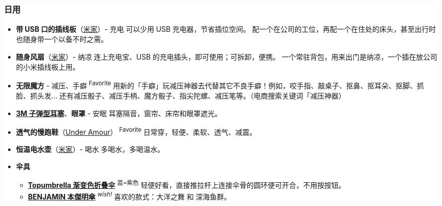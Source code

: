 ### 日用

- **带 USB 口的插线板**（[米家](http://www.mi.com/powerstrip/)）- 充电
    可以少用 USB 充电器，节省插位空间。
    配一个在公司的工位，再配一个在住处的床头，甚至出行时也随身带一个以备不时之需。

- **随身风扇**（[米家](https://item.mi.com/1162800007.html?cfrom=list)）- 纳凉
    连上充电宝、USB 的充电插头，即可使用；可拆卸，便携。
    一个常驻背包，用来出门是纳凉，一个插在放公司的小米插线板上用。

- **无限魔方** - 减压、手癖 <sup>Favorite</sup>
    用新的「手癖」玩减压神器去代替其它不良手癖！例如，咬手指、敲桌子、抠鼻、抠耳朵、抠脚、抓脸、抓头发… 还有减压骰子、减压手柄、魔方骰子、指尖陀螺、减压笔等。（电商搜索关键词「减压神器）

- [**3M 子弹型耳塞**](https://item.jd.com/617192.html)、**眼罩** - 安眠
    耳塞隔音，窗帘、床帘和眼罩遮光。

- **透气的慢跑鞋**（[Under Amour](https://www.underarmour.cn/p1285677-001.htm)） <sup>Favorite</sup>
    日常穿，轻便、柔软、透气、减震。

- **恒温电水壶**（[米家](https://www.mi.com/kettle/)）- 喝水
    多喝水，多喝温水。

- **伞具**
    - [**Topumbrella 渐变色折叠伞**](https://item.taobao.com/item.htm?spm=a1z09.2.0.0.CoCGMf&id=18427718268&_u=puv5jetf0a2) <sup>蓝~紫色</sup>
        轻便好看，直接推拉杆上连接伞骨的圆环便可开合，不用按按钮。
    - [**BENJAMIN 本傑明傘**](https://www.taobao.com/product/benjamin%E6%9C%AC%E5%82%91%E6%98%8E%E5%82%98.htm) <sup>_wish!_</sup>
        喜欢的款式：大洋之舞 和 深海鱼群。
